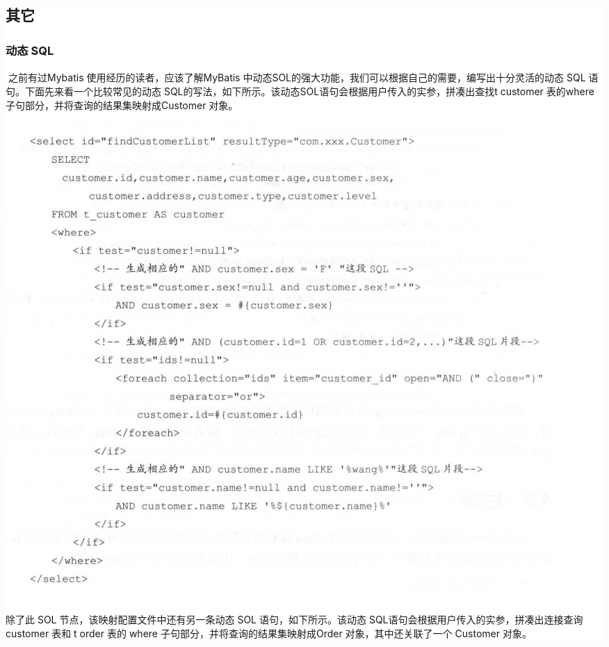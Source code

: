 ## 其它

### 动态 SQL

​	之前有过Mybatis 使用经历的读者，应该了解MyBatis 中动态SOL的强大功能，我们可以根据自己的需要，编写出十分灵活的动态 SQL 语句。下面先来看一个比较常见的动态 SQL的写法，如下所示。该动态SOL语句会根据用户传入的实参，拼凑出查找t customer 表的where子句部分，并将查询的结果集映射成Customer 对象。

![image-20231008103108661](image-20231008103108661.png) 

除了此 SOL 节点，该映射配置文件中还有另一条动态 SOL 语句，如下所示。该动态 SQL语句会根据用户传入的实参，拼凑出连接查询  customer 表和 t order 表的 where 子句部分，并将查询的结果集映射成Order 对象，其中还关联了一个 Customer 对象。
